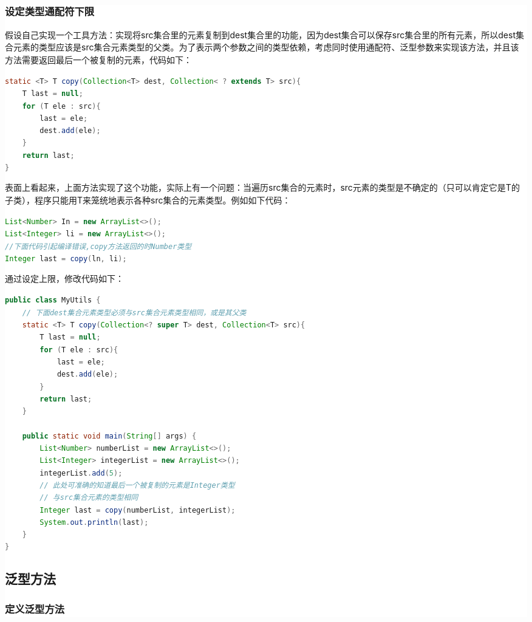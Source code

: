 ### 设定类型通配符下限

假设自己实现一个工具方法：实现将src集合里的元素复制到dest集合里的功能，因为dest集合可以保存src集合里的所有元素，所以dest集合元素的类型应该是src集合元素类型的父类。为了表示两个参数之间的类型依赖，考虑同时使用通配符、泛型参数来实现该方法，并且该方法需要返回最后一个被复制的元素，代码如下：

```java
static <T> T copy(Collection<T> dest, Collection< ? extends T> src){
    T last = null;
    for (T ele : src){
        last = ele;
        dest.add(ele);
    }
    return last;
}
```

表面上看起来，上面方法实现了这个功能，实际上有一个问题：当遍历src集合的元素时，src元素的类型是不确定的（只可以肯定它是T的子类），程序只能用T来笼统地表示各种src集合的元素类型。例如如下代码：

```java
List<Number> In = new ArrayList<>();
List<Integer> li = new ArrayList<>();
//下面代码引起编译错误,copy方法返回的时Number类型
Integer last = copy(ln, li);
```
通过设定上限，修改代码如下：

```java
public class MyUtils {
    // 下面dest集合元素类型必须与src集合元素类型相同，或是其父类
    static <T> T copy(Collection<? super T> dest, Collection<T> src){
        T last = null;
        for (T ele : src){
            last = ele;
            dest.add(ele);
        }
        return last;
    }

    public static void main(String[] args) {
        List<Number> numberList = new ArrayList<>();
        List<Integer> integerList = new ArrayList<>();
        integerList.add(5);
        // 此处可准确的知道最后一个被复制的元素是Integer类型
        // 与src集合元素的类型相同
        Integer last = copy(numberList, integerList);
        System.out.println(last);
    }
}
```

## 泛型方法

### 定义泛型方法

